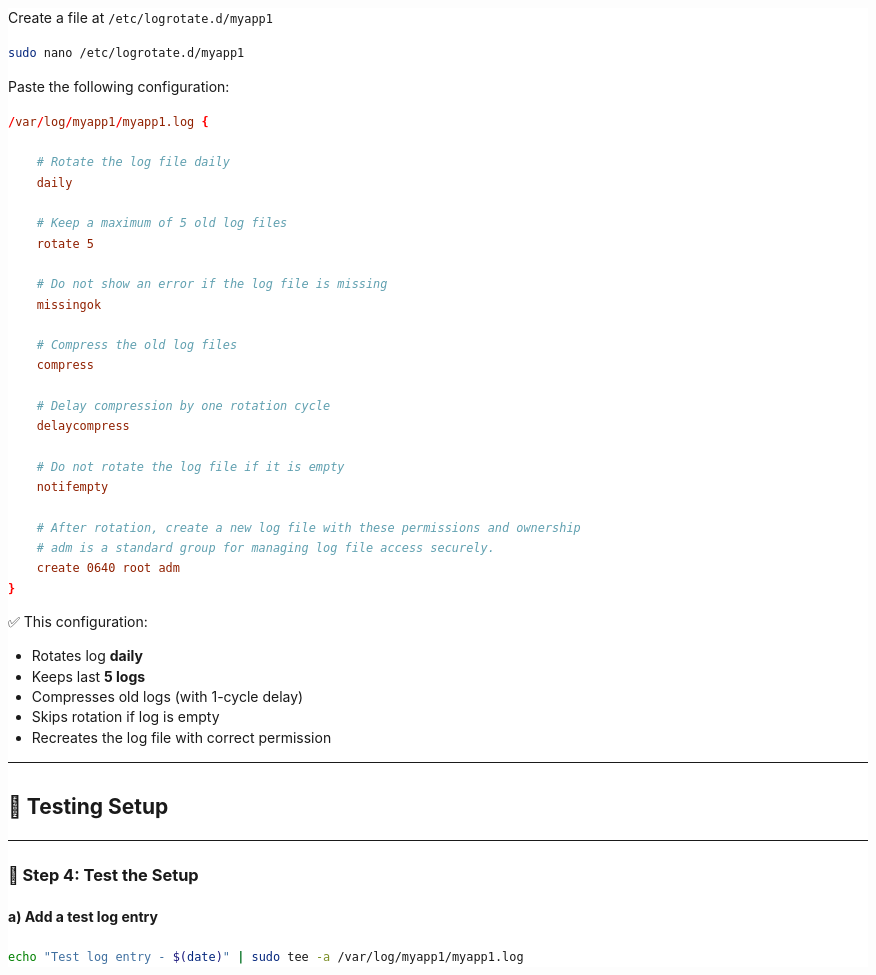 Create a file at `/etc/logrotate.d/myapp1`

```bash
sudo nano /etc/logrotate.d/myapp1
```

Paste the following configuration:

```conf
/var/log/myapp1/myapp1.log {

    # Rotate the log file daily
    daily

    # Keep a maximum of 5 old log files
    rotate 5

    # Do not show an error if the log file is missing
    missingok

    # Compress the old log files
    compress

    # Delay compression by one rotation cycle
    delaycompress

    # Do not rotate the log file if it is empty
    notifempty

    # After rotation, create a new log file with these permissions and ownership
    # adm is a standard group for managing log file access securely.
    create 0640 root adm
}
```

✅ This configuration:
- Rotates log **daily**
- Keeps last **5 logs**
- Compresses old logs (with 1-cycle delay)
- Skips rotation if log is empty
- Recreates the log file with correct permission

---

## 🧪 Testing Setup

---

### 🧪 Step 4: Test the Setup

#### a) Add a test log entry

```bash
echo "Test log entry - $(date)" | sudo tee -a /var/log/myapp1/myapp1.log
```
